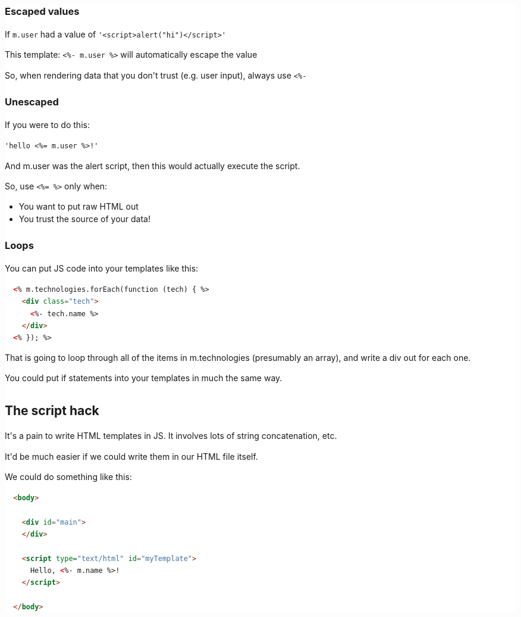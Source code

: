 ### Escaped values

If `m.user` had a value of `'<script>alert("hi")</script>'`

This template: `<%- m.user %>` will automatically escape the value

So, when rendering data that you don't trust (e.g. user input), always use
`<%-`


### Unescaped

If you were to do this:

    'hello <%= m.user %>!'

And m.user was the alert script, then this would actually execute the script.

So, use `<%= %>` only when:

- You want to put raw HTML out
- You trust the source of your data!

### Loops

You can put JS code into your templates like this:

```html
  <% m.technologies.forEach(function (tech) { %>
    <div class="tech">
      <%- tech.name %>
    </div>
  <% }); %>
```

That is going to loop through all of the items in m.technologies (presumably
  an array), and write a div out for each one.

You could put if statements into your templates in much the same way.

## The script hack

It's a pain to write HTML templates in JS. It involves lots of string
 concatenation, etc.

It'd be much easier if we could write them in our HTML file itself.

We could do something like this:

```html
  <body>

    <div id="main">
    </div>

    <script type="text/html" id="myTemplate">
      Hello, <%- m.name %>!
    </script>

  </body>
```
